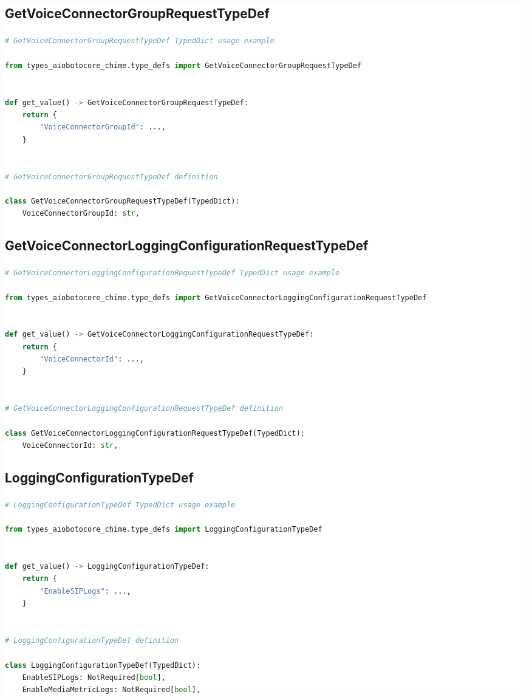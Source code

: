 ```python
```


## GetVoiceConnectorGroupRequestTypeDef

```python
# GetVoiceConnectorGroupRequestTypeDef TypedDict usage example

from types_aiobotocore_chime.type_defs import GetVoiceConnectorGroupRequestTypeDef


def get_value() -> GetVoiceConnectorGroupRequestTypeDef:
    return {
        "VoiceConnectorGroupId": ...,
    }


# GetVoiceConnectorGroupRequestTypeDef definition

class GetVoiceConnectorGroupRequestTypeDef(TypedDict):
    VoiceConnectorGroupId: str,
```


## GetVoiceConnectorLoggingConfigurationRequestTypeDef

```python
# GetVoiceConnectorLoggingConfigurationRequestTypeDef TypedDict usage example

from types_aiobotocore_chime.type_defs import GetVoiceConnectorLoggingConfigurationRequestTypeDef


def get_value() -> GetVoiceConnectorLoggingConfigurationRequestTypeDef:
    return {
        "VoiceConnectorId": ...,
    }


# GetVoiceConnectorLoggingConfigurationRequestTypeDef definition

class GetVoiceConnectorLoggingConfigurationRequestTypeDef(TypedDict):
    VoiceConnectorId: str,
```


## LoggingConfigurationTypeDef

```python
# LoggingConfigurationTypeDef TypedDict usage example

from types_aiobotocore_chime.type_defs import LoggingConfigurationTypeDef


def get_value() -> LoggingConfigurationTypeDef:
    return {
        "EnableSIPLogs": ...,
    }


# LoggingConfigurationTypeDef definition

class LoggingConfigurationTypeDef(TypedDict):
    EnableSIPLogs: NotRequired[bool],
    EnableMediaMetricLogs: NotRequired[bool],
```